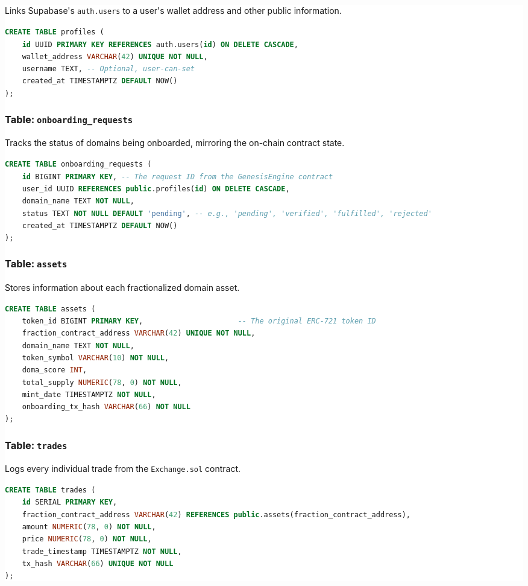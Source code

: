 Links Supabase's `auth.users` to a user's wallet address and other public information.

```sql
CREATE TABLE profiles (
    id UUID PRIMARY KEY REFERENCES auth.users(id) ON DELETE CASCADE,
    wallet_address VARCHAR(42) UNIQUE NOT NULL,
    username TEXT, -- Optional, user-can-set
    created_at TIMESTAMPTZ DEFAULT NOW()
);
```

### Table: `onboarding_requests`

Tracks the status of domains being onboarded, mirroring the on-chain contract state.

```sql
CREATE TABLE onboarding_requests (
    id BIGINT PRIMARY KEY, -- The request ID from the GenesisEngine contract
    user_id UUID REFERENCES public.profiles(id) ON DELETE CASCADE,
    domain_name TEXT NOT NULL,
    status TEXT NOT NULL DEFAULT 'pending', -- e.g., 'pending', 'verified', 'fulfilled', 'rejected'
    created_at TIMESTAMPTZ DEFAULT NOW()
);
```

### Table: `assets`

Stores information about each fractionalized domain asset.

```sql
CREATE TABLE assets (
    token_id BIGINT PRIMARY KEY,                      -- The original ERC-721 token ID
    fraction_contract_address VARCHAR(42) UNIQUE NOT NULL,
    domain_name TEXT NOT NULL,
    token_symbol VARCHAR(10) NOT NULL,
    doma_score INT,
    total_supply NUMERIC(78, 0) NOT NULL,
    mint_date TIMESTAMPTZ NOT NULL,
    onboarding_tx_hash VARCHAR(66) NOT NULL
);
```

### Table: `trades`

Logs every individual trade from the `Exchange.sol` contract.

```sql
CREATE TABLE trades (
    id SERIAL PRIMARY KEY,
    fraction_contract_address VARCHAR(42) REFERENCES public.assets(fraction_contract_address),
    amount NUMERIC(78, 0) NOT NULL,
    price NUMERIC(78, 0) NOT NULL,
    trade_timestamp TIMESTAMPTZ NOT NULL,
    tx_hash VARCHAR(66) UNIQUE NOT NULL
);
```
